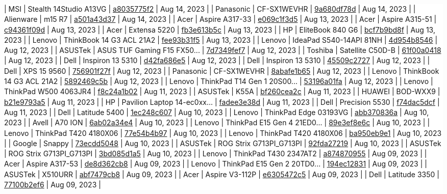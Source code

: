 | MSI           | Stealth 14Studio A13VG      | [a8035775f2](https://linux-hardware.org/?probe=a8035775f2) | Aug 14, 2023 |
| Panasonic     | CF-SX1WEVHR                 | [9a680df78d](https://linux-hardware.org/?probe=9a680df78d) | Aug 14, 2023 |
| Alienware     | m15 R7                      | [a501a43d37](https://linux-hardware.org/?probe=a501a43d37) | Aug 14, 2023 |
| Acer          | Aspire A317-33              | [e069c1f3d5](https://linux-hardware.org/?probe=e069c1f3d5) | Aug 13, 2023 |
| Acer          | Aspire A315-51              | [c94361f09d](https://linux-hardware.org/?probe=c94361f09d) | Aug 13, 2023 |
| Acer          | Extensa 5220                | [fb3e613b5c](https://linux-hardware.org/?probe=fb3e613b5c) | Aug 13, 2023 |
| HP            | EliteBook 840 G6            | [bcf7b9bd8f](https://linux-hardware.org/?probe=bcf7b9bd8f) | Aug 13, 2023 |
| Lenovo        | ThinkBook 14 G3 ACL 21A2    | [fee93b31f5](https://linux-hardware.org/?probe=fee93b31f5) | Aug 13, 2023 |
| Lenovo        | IdeaPad S540-14API 81NH     | [4d954b8546](https://linux-hardware.org/?probe=4d954b8546) | Aug 12, 2023 |
| ASUSTek       | ASUS TUF Gaming F15 FX50... | [7d7349fef7](https://linux-hardware.org/?probe=7d7349fef7) | Aug 12, 2023 |
| Toshiba       | Satellite C50D-B            | [61f00a0418](https://linux-hardware.org/?probe=61f00a0418) | Aug 12, 2023 |
| Dell          | Inspiron 13 5310            | [d42fa686e5](https://linux-hardware.org/?probe=d42fa686e5) | Aug 12, 2023 |
| Dell          | Inspiron 13 5310            | [45509c2727](https://linux-hardware.org/?probe=45509c2727) | Aug 12, 2023 |
| Dell          | XPS 15 9560                 | [756901f27f](https://linux-hardware.org/?probe=756901f27f) | Aug 12, 2023 |
| Panasonic     | CF-SX1WEVHR                 | [8abafe1b65](https://linux-hardware.org/?probe=8abafe1b65) | Aug 12, 2023 |
| Lenovo        | ThinkBook 14 G3 ACL 21A2    | [5892469c5b](https://linux-hardware.org/?probe=5892469c5b) | Aug 12, 2023 |
| Lenovo        | ThinkPad T14 Gen 1 20S00... | [53196a01fa](https://linux-hardware.org/?probe=53196a01fa) | Aug 12, 2023 |
| Lenovo        | ThinkPad W500 4063JR4       | [f8c24a1b02](https://linux-hardware.org/?probe=f8c24a1b02) | Aug 11, 2023 |
| ASUSTek       | K55A                        | [bf260cea2c](https://linux-hardware.org/?probe=bf260cea2c) | Aug 11, 2023 |
| HUAWEI        | BOD-WXX9                    | [b21e9793a5](https://linux-hardware.org/?probe=b21e9793a5) | Aug 11, 2023 |
| HP            | Pavilion Laptop 14-ec0xx... | [fadee3e38d](https://linux-hardware.org/?probe=fadee3e38d) | Aug 11, 2023 |
| Dell          | Precision 5530              | [f74dac5dcf](https://linux-hardware.org/?probe=f74dac5dcf) | Aug 11, 2023 |
| Dell          | Latitude 5400               | [1ec248c607](https://linux-hardware.org/?probe=1ec248c607) | Aug 10, 2023 |
| Lenovo        | ThinkPad Edge 03193VG       | [abb370836a](https://linux-hardware.org/?probe=abb370836a) | Aug 10, 2023 |
| Avell         | A70 ION                     | [6ab02a34e4](https://linux-hardware.org/?probe=6ab02a34e4) | Aug 10, 2023 |
| Lenovo        | ThinkPad E15 Gen 4 21ED0... | [89e3ef8e6c](https://linux-hardware.org/?probe=89e3ef8e6c) | Aug 10, 2023 |
| Lenovo        | ThinkPad T420 4180X06       | [77e54b4b97](https://linux-hardware.org/?probe=77e54b4b97) | Aug 10, 2023 |
| Lenovo        | ThinkPad T420 4180X06       | [ba950eb9e1](https://linux-hardware.org/?probe=ba950eb9e1) | Aug 10, 2023 |
| Google        | Snappy                      | [73ecdd5048](https://linux-hardware.org/?probe=73ecdd5048) | Aug 10, 2023 |
| ASUSTek       | ROG Strix G713PI_G713PI     | [92fda27219](https://linux-hardware.org/?probe=92fda27219) | Aug 10, 2023 |
| ASUSTek       | ROG Strix G713PI_G713PI     | [3bd085d1a5](https://linux-hardware.org/?probe=3bd085d1a5) | Aug 10, 2023 |
| Lenovo        | ThinkPad T430 2347AT2       | [a874870955](https://linux-hardware.org/?probe=a874870955) | Aug 09, 2023 |
| Acer          | Aspire A317-53              | [de8d362cb8](https://linux-hardware.org/?probe=de8d362cb8) | Aug 09, 2023 |
| Lenovo        | ThinkPad E15 Gen 2 20TD0... | [194ec12831](https://linux-hardware.org/?probe=194ec12831) | Aug 09, 2023 |
| ASUSTek       | X510URR                     | [abf7479cb8](https://linux-hardware.org/?probe=abf7479cb8) | Aug 09, 2023 |
| Acer          | Aspire V3-112P              | [e6305472c5](https://linux-hardware.org/?probe=e6305472c5) | Aug 09, 2023 |
| Dell          | Latitude 3350               | [77100b2ef6](https://linux-hardware.org/?probe=77100b2ef6) | Aug 09, 2023 |